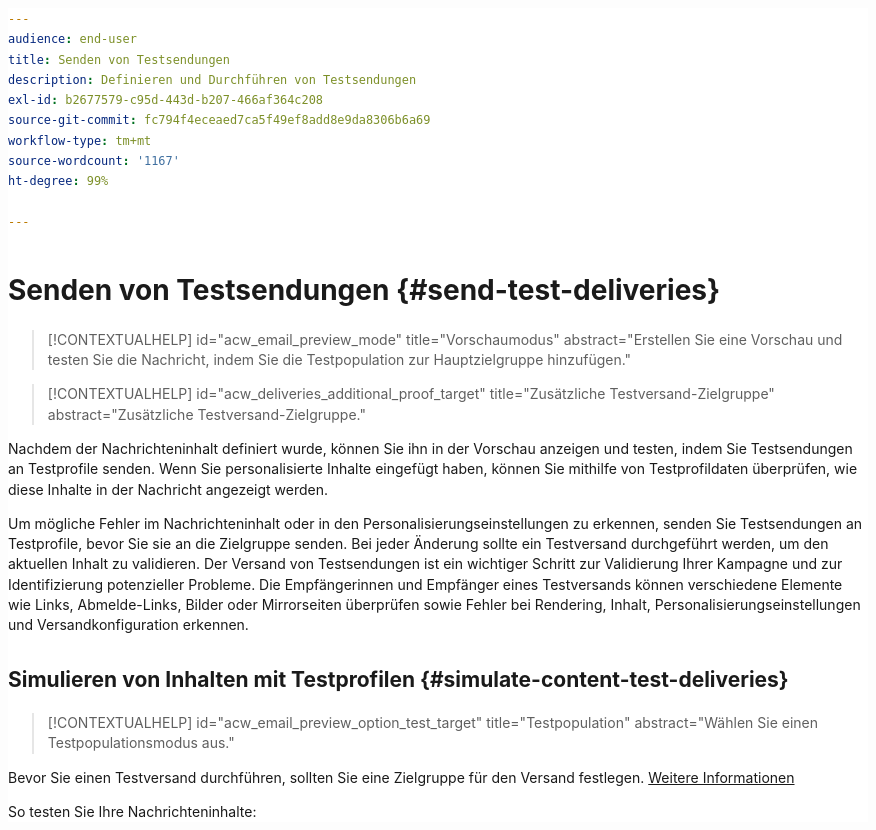 ```yaml
---
audience: end-user
title: Senden von Testsendungen
description: Definieren und Durchführen von Testsendungen
exl-id: b2677579-c95d-443d-b207-466af364c208
source-git-commit: fc794f4eceaed7ca5f49ef8add8e9da8306b6a69
workflow-type: tm+mt
source-wordcount: '1167'
ht-degree: 99%

---
```


# Senden von Testsendungen {#send-test-deliveries}

>[!CONTEXTUALHELP]
>id="acw_email_preview_mode"
>title="Vorschaumodus"
>abstract="Erstellen Sie eine Vorschau und testen Sie die Nachricht, indem Sie die Testpopulation zur Hauptzielgruppe hinzufügen."

>[!CONTEXTUALHELP]
>id="acw_deliveries_additional_proof_target"
>title="Zusätzliche Testversand-Zielgruppe"
>abstract="Zusätzliche Testversand-Zielgruppe."

Nachdem der Nachrichteninhalt definiert wurde, können Sie ihn in der Vorschau anzeigen und testen, indem Sie Testsendungen an Testprofile senden. Wenn Sie personalisierte Inhalte eingefügt haben, können Sie mithilfe von Testprofildaten überprüfen, wie diese Inhalte in der Nachricht angezeigt werden.

Um mögliche Fehler im Nachrichteninhalt oder in den Personalisierungseinstellungen zu erkennen, senden Sie Testsendungen an Testprofile, bevor Sie sie an die Zielgruppe senden. Bei jeder Änderung sollte ein Testversand durchgeführt werden, um den aktuellen Inhalt zu validieren. Der Versand von Testsendungen ist ein wichtiger Schritt zur Validierung Ihrer Kampagne und zur Identifizierung potenzieller Probleme. Die Empfängerinnen und Empfänger eines Testversands können verschiedene Elemente wie Links, Abmelde-Links, Bilder oder Mirrorseiten überprüfen sowie Fehler bei Rendering, Inhalt, Personalisierungseinstellungen und Versandkonfiguration erkennen.

## Simulieren von Inhalten mit Testprofilen {#simulate-content-test-deliveries}

>[!CONTEXTUALHELP]
>id="acw_email_preview_option_test_target"
>title="Testpopulation"
>abstract="Wählen Sie einen Testpopulationsmodus aus."

Bevor Sie einen Testversand durchführen, sollten Sie eine Zielgruppe für den Versand festlegen. [Weitere Informationen](../audience/add-audience.md)

So testen Sie Ihre Nachrichteninhalte:
